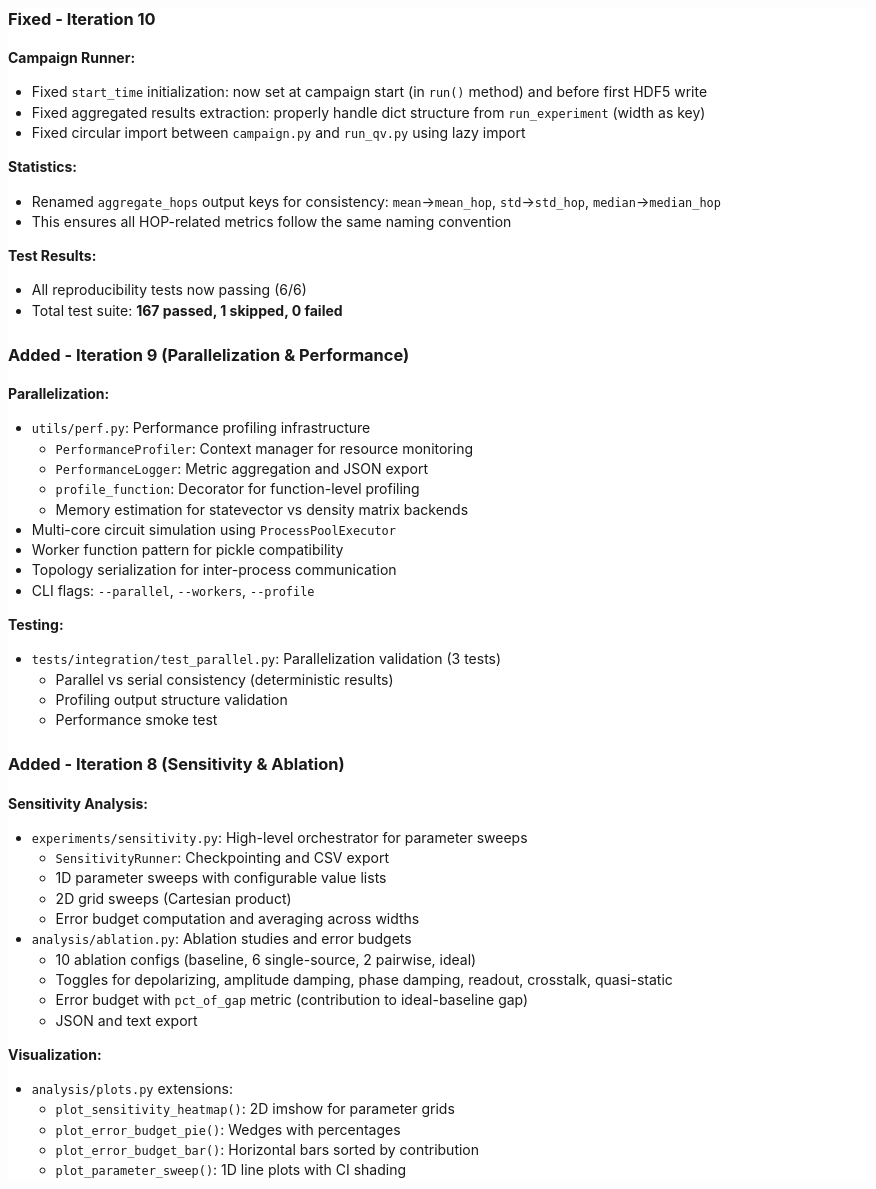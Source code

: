 ### Fixed - Iteration 10

**Campaign Runner:**
- Fixed `start_time` initialization: now set at campaign start (in `run()` method) and before first HDF5 write
- Fixed aggregated results extraction: properly handle dict structure from `run_experiment` (width as key)
- Fixed circular import between `campaign.py` and `run_qv.py` using lazy import

**Statistics:**
- Renamed `aggregate_hops` output keys for consistency: `mean`→`mean_hop`, `std`→`std_hop`, `median`→`median_hop`
- This ensures all HOP-related metrics follow the same naming convention

**Test Results:**
- All reproducibility tests now passing (6/6)
- Total test suite: **167 passed, 1 skipped, 0 failed**

### Added - Iteration 9 (Parallelization & Performance)

**Parallelization:**
- `utils/perf.py`: Performance profiling infrastructure
  - `PerformanceProfiler`: Context manager for resource monitoring
  - `PerformanceLogger`: Metric aggregation and JSON export
  - `profile_function`: Decorator for function-level profiling
  - Memory estimation for statevector vs density matrix backends
- Multi-core circuit simulation using `ProcessPoolExecutor`
- Worker function pattern for pickle compatibility
- Topology serialization for inter-process communication
- CLI flags: `--parallel`, `--workers`, `--profile`

**Testing:**
- `tests/integration/test_parallel.py`: Parallelization validation (3 tests)
  - Parallel vs serial consistency (deterministic results)
  - Profiling output structure validation
  - Performance smoke test

### Added - Iteration 8 (Sensitivity & Ablation)

**Sensitivity Analysis:**
- `experiments/sensitivity.py`: High-level orchestrator for parameter sweeps
  - `SensitivityRunner`: Checkpointing and CSV export
  - 1D parameter sweeps with configurable value lists
  - 2D grid sweeps (Cartesian product)
  - Error budget computation and averaging across widths
- `analysis/ablation.py`: Ablation studies and error budgets
  - 10 ablation configs (baseline, 6 single-source, 2 pairwise, ideal)
  - Toggles for depolarizing, amplitude damping, phase damping, readout, crosstalk, quasi-static
  - Error budget with `pct_of_gap` metric (contribution to ideal-baseline gap)
  - JSON and text export

**Visualization:**
- `analysis/plots.py` extensions:
  - `plot_sensitivity_heatmap()`: 2D imshow for parameter grids
  - `plot_error_budget_pie()`: Wedges with percentages
  - `plot_error_budget_bar()`: Horizontal bars sorted by contribution
  - `plot_parameter_sweep()`: 1D line plots with CI shading
